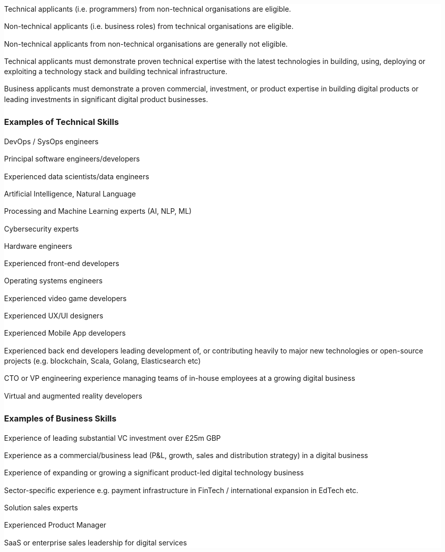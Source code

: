 Technical applicants (i.e. programmers) from non-technical organisations are eligible.

Non-technical applicants (i.e. business roles) from technical organisations are eligible.

Non-technical applicants from non-technical organisations are generally not eligible. 

Technical applicants must demonstrate proven technical expertise with the latest technologies in building, using, deploying or exploiting a technology stack and building technical infrastructure.

Business applicants must demonstrate a proven commercial, investment, or product expertise in building digital products or leading investments in significant digital product businesses.

### Examples of Technical Skills

DevOps / SysOps engineers

Principal software engineers/developers

Experienced data scientists/data engineers

Artificial Intelligence, Natural Language

Processing and Machine Learning experts (AI, NLP, ML)

Cybersecurity experts

Hardware engineers

Experienced front-end developers

Operating systems engineers

Experienced video game developers

Experienced UX/UI designers

Experienced Mobile App developers

Experienced back end developers leading development of, or contributing heavily to major new technologies or open-source projects (e.g. blockchain, Scala, Golang, Elasticsearch etc)

CTO or VP engineering experience managing teams of in-house employees at a growing digital business

Virtual and augmented reality developers

### Examples of Business Skills

Experience of leading substantial VC investment over £25m GBP

Experience as a commercial/business lead (P&L, growth, sales and distribution strategy) in a digital business

Experience of expanding or growing a significant product-led digital technology business

Sector-specific experience e.g. payment infrastructure in FinTech / international expansion in EdTech etc.

Solution sales experts

Experienced Product Manager

SaaS or enterprise sales leadership for digital services
